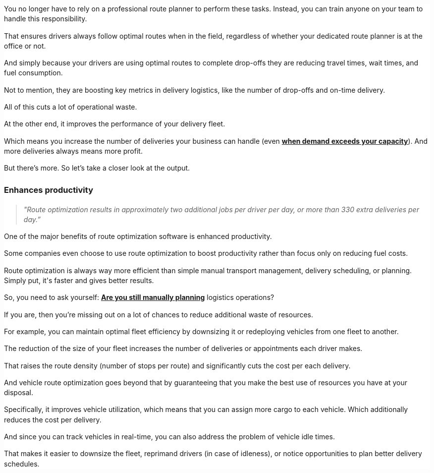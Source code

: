 You no longer have to rely on a professional route planner to perform these tasks. Instead, you can train anyone on your team to handle this responsibility.

That ensures drivers always follow optimal routes when in the field, regardless of whether your dedicated route planner is at the office or not.

And simply because your drivers are using optimal routes to complete drop-offs they are reducing travel times, wait times, and fuel consumption.

Not to mention, they are boosting key metrics in delivery logistics, like the number of drop-offs and on-time delivery.

All of this cuts a lot of operational waste.

At the other end, it improves the performance of your delivery fleet.

Which means you increase the number of deliveries your business can handle (even [**when demand exceeds your capacity**](https://elogii.com/blog/how-to-improve-last-mile-delivery-when-demand-exceeds-your-capacity/ "how to manage last-mile delivery when demand exceeds your capacity")). And more deliveries always means more profit.

But there’s more. So let’s take a closer look at the output.

### Enhances productivity

> _"Route optimization results in approximately two additional jobs per driver per day, or more than 330 extra deliveries per day.”_

One of the major benefits of route optimization software is enhanced productivity.

Some companies even choose to use route optimization to boost productivity rather than focus only on reducing fuel costs.

Route optimization is always way more efficient than simple manual transport management, delivery scheduling, or planning. Simply put, it's faster and gives better results.

So, you need to ask yourself: [**Are you still manually planning**](https://elogii.com/blog/are-you-still-planning-manually/ "Are you still planning manually") logistics operations?

If you are, then you’re missing out on a lot of chances to reduce additional waste of resources.

For example, you can maintain optimal fleet efficiency by downsizing it or redeploying vehicles from one fleet to another.

The reduction of the size of your fleet increases the number of deliveries or appointments each driver makes.

That raises the route density (number of stops per route) and significantly cuts the cost per each delivery.

And vehicle route optimization goes beyond that by guaranteeing that you make the best use of resources you have at your disposal.

Specifically, it improves vehicle utilization, which means that you can assign more cargo to each vehicle. Which additionally reduces the cost per delivery.

And since you can track vehicles in real-time, you can also address the problem of vehicle idle times.

That makes it easier to downsize the fleet, reprimand drivers (in case of idleness), or notice opportunities to plan better delivery schedules.
